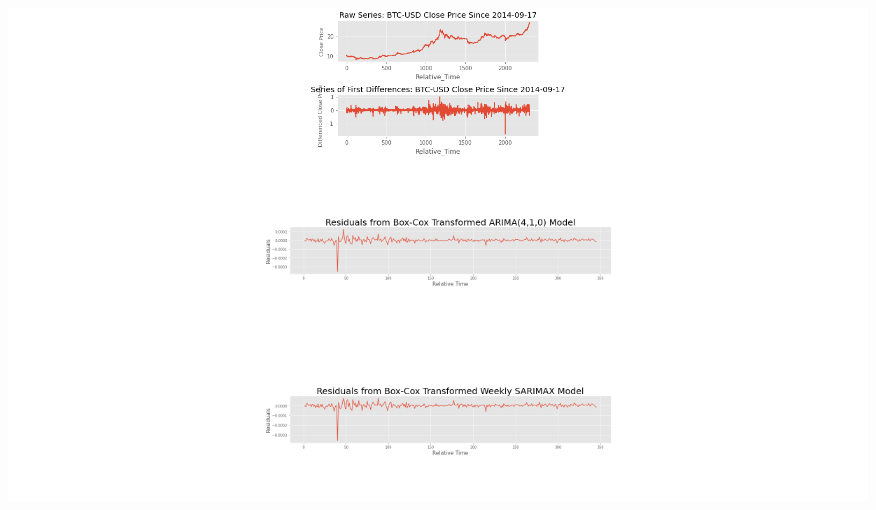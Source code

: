 <p align="center">
<img src="Images/BoxCoxDifferenceResidualsAll.png" width="350" height="150">
<p/>

<p align="center">
<img src="Images/ARIMAResiduals.png" width="350" height="150">
<p/>

<p align="center">
<img src="Images/SARIMAXResiduals.png" width="350" height="150">
<p/>

<p align="center">